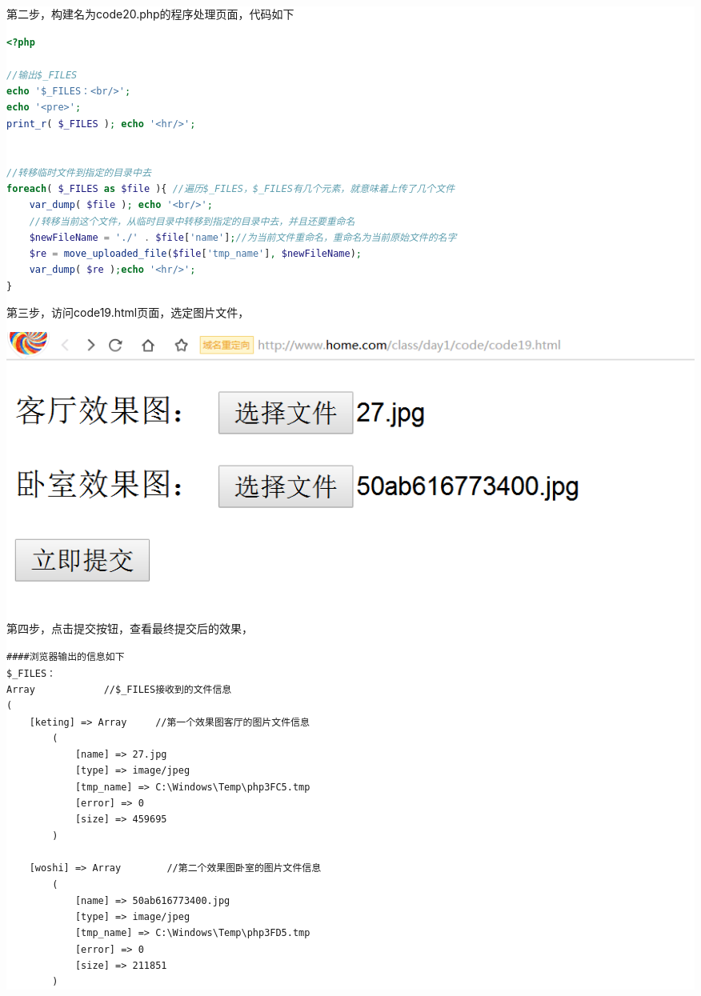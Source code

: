 第二步，构建名为code20.php的程序处理页面，代码如下

```php
<?php

//输出$_FILES
echo '$_FILES：<br/>';
echo '<pre>';
print_r( $_FILES ); echo '<hr/>';


//转移临时文件到指定的目录中去
foreach( $_FILES as $file ){ //遍历$_FILES，$_FILES有几个元素，就意味着上传了几个文件
    var_dump( $file ); echo '<br/>';
    //转移当前这个文件，从临时目录中转移到指定的目录中去，并且还要重命名
    $newFileName = './' . $file['name'];//为当前文件重命名，重命名为当前原始文件的名字
    $re = move_uploaded_file($file['tmp_name'], $newFileName);
    var_dump( $re );echo '<hr/>'; 
}
```

第三步，访问code19.html页面，选定图片文件，

![1529654942403](img/26.png)

第四步，点击提交按钮，查看最终提交后的效果，

```
####浏览器输出的信息如下
$_FILES：
Array            //$_FILES接收到的文件信息
(
    [keting] => Array     //第一个效果图客厅的图片文件信息
        (
            [name] => 27.jpg
            [type] => image/jpeg
            [tmp_name] => C:\Windows\Temp\php3FC5.tmp
            [error] => 0
            [size] => 459695
        )

    [woshi] => Array		//第二个效果图卧室的图片文件信息
        (
            [name] => 50ab616773400.jpg
            [type] => image/jpeg
            [tmp_name] => C:\Windows\Temp\php3FD5.tmp
            [error] => 0
            [size] => 211851
        )
```